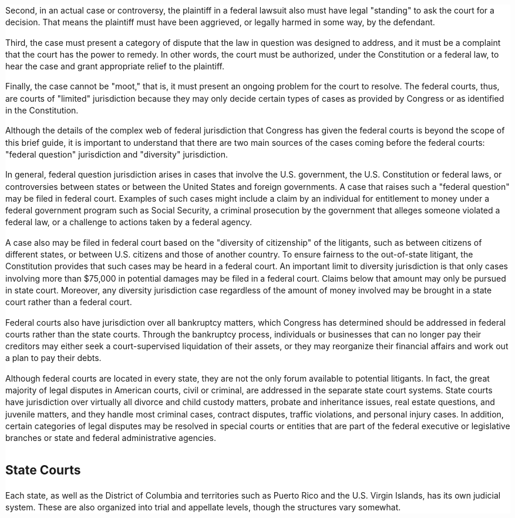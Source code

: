 Second, in an actual case or controversy, the plaintiff in a federal lawsuit also must have legal "standing" to ask the court for a decision. That means the plaintiff must have been aggrieved, or legally harmed in some way, by the defendant.

Third, the case must present a category of dispute that the law in question was designed to address, and it must be a complaint that the court has the power to remedy. In other words, the court must be authorized, under the Constitution or a federal law, to hear the case and grant appropriate relief to the plaintiff.

Finally, the case cannot be "moot," that is, it must present an ongoing problem for the court to resolve. The federal courts, thus, are courts of "limited" jurisdiction because they may only decide certain types of cases as provided by Congress or as identified in the Constitution.

Although the details of the complex web of federal jurisdiction that Congress has given the federal courts is beyond the scope of this brief guide, it is important to understand that there are two main sources of the cases coming before the federal courts: "federal question" jurisdiction and "diversity" jurisdiction.

In general, federal question jurisdiction arises in cases that involve the U.S. government, the U.S. Constitution or federal laws, or controversies between states or between the United States and foreign governments. A case that raises such a "federal question" may be filed in federal court. Examples of such cases might include a claim by an individual for entitlement to money under a federal government program such as Social Security, a criminal prosecution by the government that alleges someone violated a federal law, or a challenge to actions taken by a federal agency.

A case also may be filed in federal court based on the "diversity of citizenship" of the litigants, such as between citizens of different states, or between U.S. citizens and those of another country. To ensure fairness to the out-of-state litigant, the Constitution provides that such cases may be heard in a federal court. An important limit to diversity jurisdiction is that only cases involving more than $75,000 in potential damages may be filed in a federal court. Claims below that amount may only be pursued in state court. Moreover, any diversity jurisdiction case regardless of the amount of money involved may be brought in a state court rather than a federal court.

Federal courts also have jurisdiction over all bankruptcy matters, which Congress has determined should be addressed in federal courts rather than the state courts. Through the bankruptcy process, individuals or businesses that can no longer pay their creditors may either seek a court-supervised liquidation of their assets, or they may reorganize their financial affairs and work out a plan to pay their debts.

Although federal courts are located in every state, they are not the only forum available to potential litigants. In fact, the great majority of legal disputes in American courts, civil or criminal, are addressed in the separate state court systems. State courts have jurisdiction over virtually all divorce and child custody matters, probate and inheritance issues, real estate questions, and juvenile matters, and they handle most criminal cases, contract disputes, traffic violations, and personal injury cases. In addition, certain categories of legal disputes may be resolved in special courts or entities that are part of the federal executive or legislative branches or state and federal administrative agencies.

## State Courts

Each state, as well as the District of Columbia and territories such as Puerto Rico and the U.S. Virgin Islands, has its own judicial system. These are also organized into trial and appellate levels, though the structures vary somewhat.
